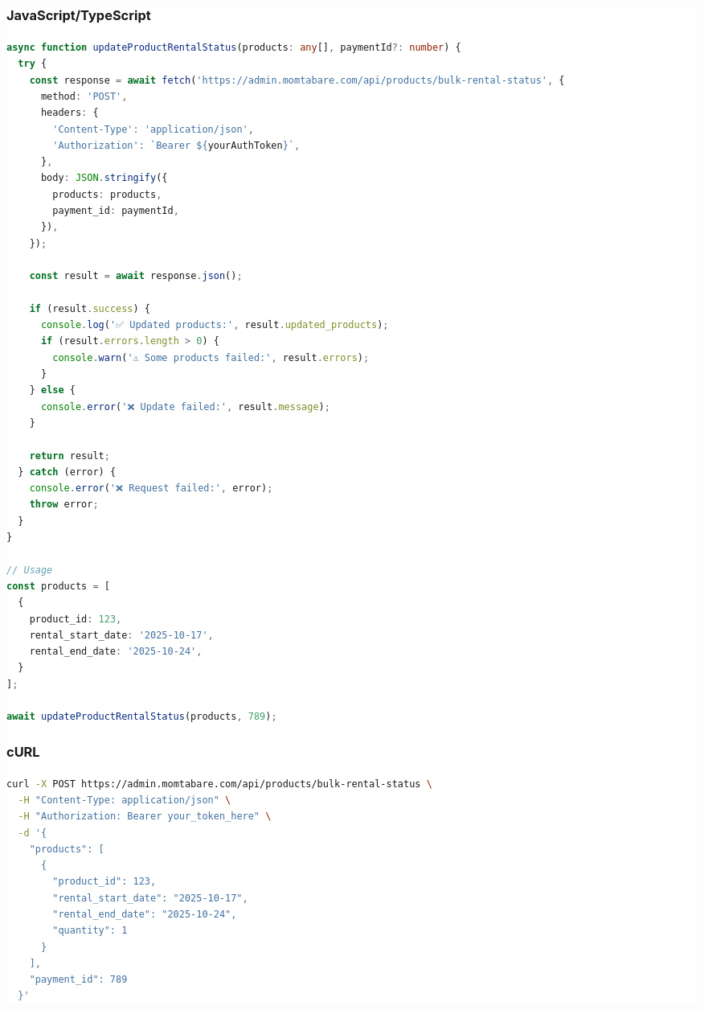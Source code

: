 ### JavaScript/TypeScript
```typescript
async function updateProductRentalStatus(products: any[], paymentId?: number) {
  try {
    const response = await fetch('https://admin.momtabare.com/api/products/bulk-rental-status', {
      method: 'POST',
      headers: {
        'Content-Type': 'application/json',
        'Authorization': `Bearer ${yourAuthToken}`,
      },
      body: JSON.stringify({
        products: products,
        payment_id: paymentId,
      }),
    });

    const result = await response.json();
    
    if (result.success) {
      console.log('✅ Updated products:', result.updated_products);
      if (result.errors.length > 0) {
        console.warn('⚠️ Some products failed:', result.errors);
      }
    } else {
      console.error('❌ Update failed:', result.message);
    }
    
    return result;
  } catch (error) {
    console.error('❌ Request failed:', error);
    throw error;
  }
}

// Usage
const products = [
  {
    product_id: 123,
    rental_start_date: '2025-10-17',
    rental_end_date: '2025-10-24',
  }
];

await updateProductRentalStatus(products, 789);
```

### cURL
```bash
curl -X POST https://admin.momtabare.com/api/products/bulk-rental-status \
  -H "Content-Type: application/json" \
  -H "Authorization: Bearer your_token_here" \
  -d '{
    "products": [
      {
        "product_id": 123,
        "rental_start_date": "2025-10-17",
        "rental_end_date": "2025-10-24",
        "quantity": 1
      }
    ],
    "payment_id": 789
  }'
```
